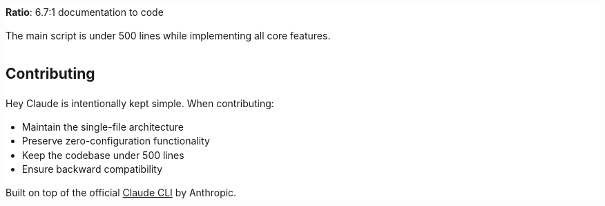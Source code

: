 **Ratio**: 6.7:1 documentation to code

The main script is under 500 lines while implementing all core features.

## Contributing

Hey Claude is intentionally kept simple. When contributing:
- Maintain the single-file architecture
- Preserve zero-configuration functionality
- Keep the codebase under 500 lines
- Ensure backward compatibility


Built on top of the official [Claude CLI](https://www.anthropic.com/claude-cli) by Anthropic.